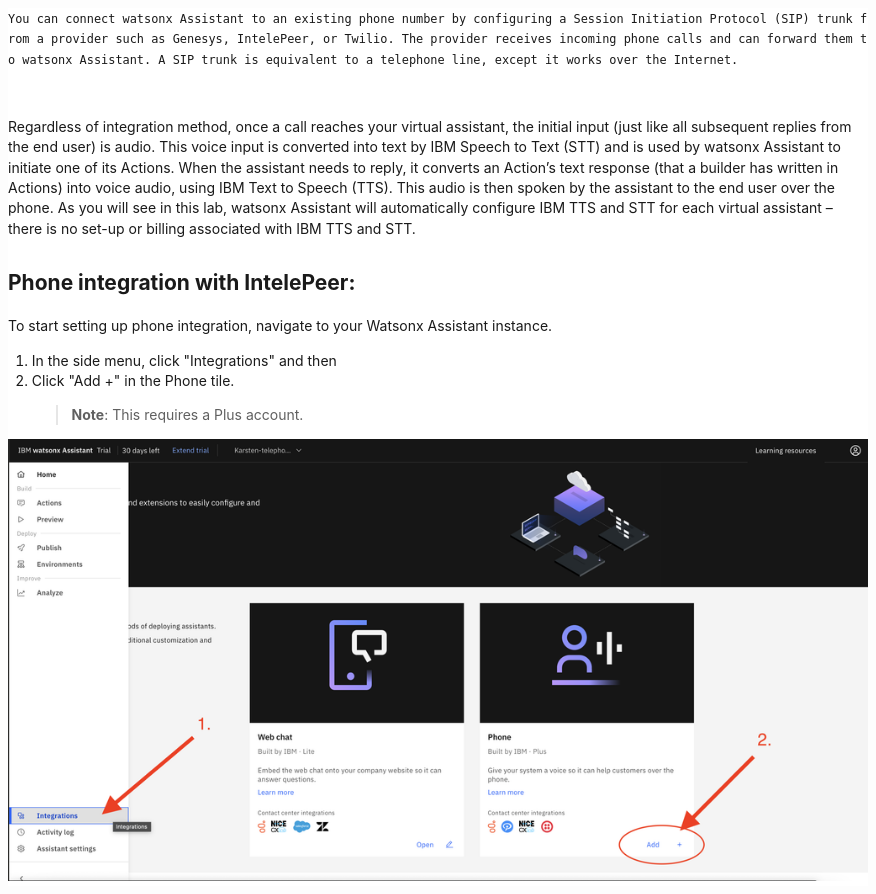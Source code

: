     You can connect watsonx Assistant to an existing phone number by configuring a Session Initiation Protocol (SIP) trunk from a provider such as Genesys, IntelePeer, or Twilio. The provider receives incoming phone calls and can forward them to watsonx Assistant. A SIP trunk is equivalent to a telephone line, except it works over the Internet.
<br />

Regardless of integration method, once a call reaches your virtual assistant, the initial input (just like all subsequent replies from the end user) is audio. This voice input is converted into text by IBM Speech to Text (STT) and is used by watsonx Assistant to initiate one of its Actions. When the assistant needs to reply, it converts an Action’s text response (that a builder has written in Actions) into voice audio, using IBM Text to Speech (TTS). This audio is then spoken by the 
assistant to the end user over the phone. As you will see in this lab, watsonx Assistant will automatically configure IBM TTS and STT for each virtual assistant – there is no set-up or billing associated with IBM TTS and STT.

## Phone integration with IntelePeer:

To start setting up phone integration, navigate to your Watsonx Assistant instance. 
1. In the side menu, click "Integrations" and then
2. Click "Add +" in the Phone tile.
    > **Note**: This requires a Plus account.

![](../images/205/WA-add-phone.png)
